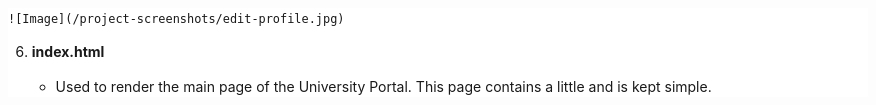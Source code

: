     ![Image](/project-screenshots/edit-profile.jpg)

6. **index.html**
  
    * Used to render the main page of the University Portal. This page contains a little and is kept simple.
